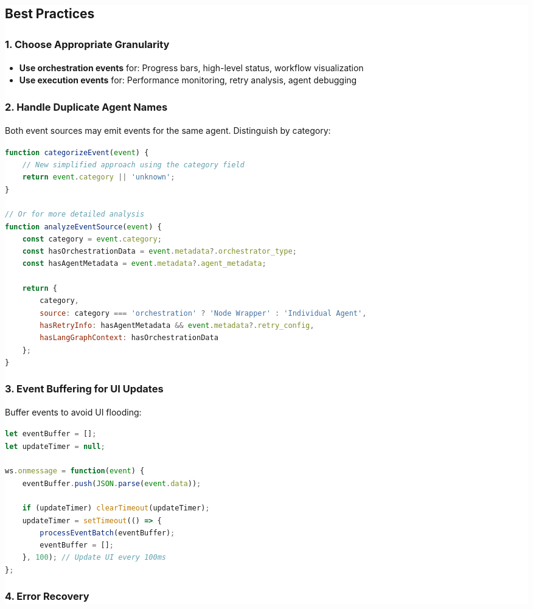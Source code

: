 ## Best Practices

### 1. Choose Appropriate Granularity

- **Use orchestration events** for: Progress bars, high-level status, workflow visualization
- **Use execution events** for: Performance monitoring, retry analysis, agent debugging

### 2. Handle Duplicate Agent Names

Both event sources may emit events for the same agent. Distinguish by category:

```javascript
function categorizeEvent(event) {
    // New simplified approach using the category field
    return event.category || 'unknown';
}

// Or for more detailed analysis
function analyzeEventSource(event) {
    const category = event.category;
    const hasOrchestrationData = event.metadata?.orchestrator_type;
    const hasAgentMetadata = event.metadata?.agent_metadata;
    
    return {
        category,
        source: category === 'orchestration' ? 'Node Wrapper' : 'Individual Agent',
        hasRetryInfo: hasAgentMetadata && event.metadata?.retry_config,
        hasLangGraphContext: hasOrchestrationData
    };
}
```

### 3. Event Buffering for UI Updates

Buffer events to avoid UI flooding:

```javascript
let eventBuffer = [];
let updateTimer = null;

ws.onmessage = function(event) {
    eventBuffer.push(JSON.parse(event.data));
    
    if (updateTimer) clearTimeout(updateTimer);
    updateTimer = setTimeout(() => {
        processEventBatch(eventBuffer);
        eventBuffer = [];
    }, 100); // Update UI every 100ms
};
```

### 4. Error Recovery

